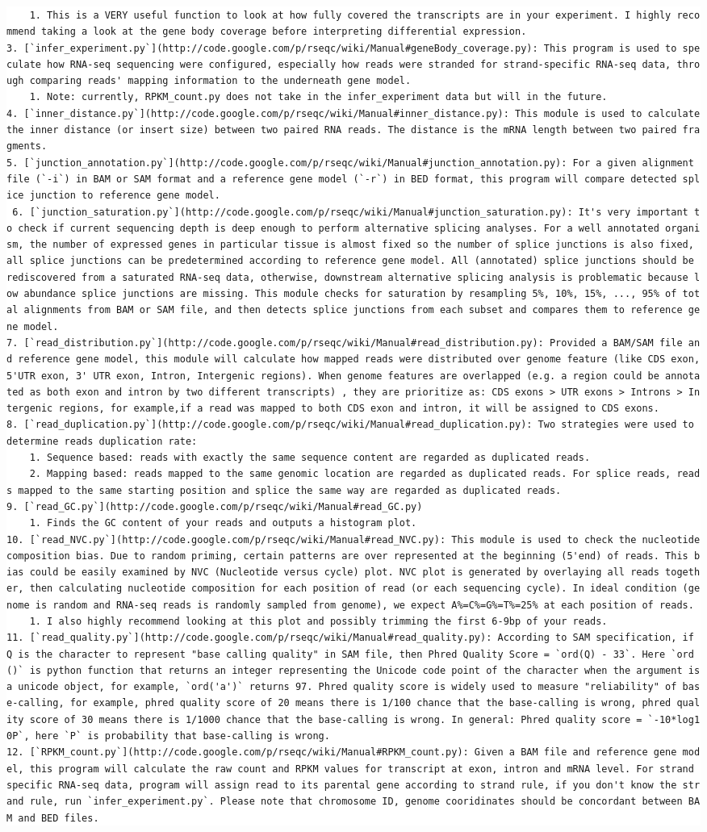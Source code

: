         1. This is a VERY useful function to look at how fully covered the transcripts are in your experiment. I highly recommend taking a look at the gene body coverage before interpreting differential expression.
    3. [`infer_experiment.py`](http://code.google.com/p/rseqc/wiki/Manual#geneBody_coverage.py): This program is used to speculate how RNA-seq sequencing were configured, especially how reads were stranded for strand-specific RNA-seq data, through comparing reads' mapping information to the underneath gene model. 
    	1. Note: currently, RPKM_count.py does not take in the infer_experiment data but will in the future.
    4. [`inner_distance.py`](http://code.google.com/p/rseqc/wiki/Manual#inner_distance.py): This module is used to calculate the inner distance (or insert size) between two paired RNA reads. The distance is the mRNA length between two paired fragments.
    5. [`junction_annotation.py`](http://code.google.com/p/rseqc/wiki/Manual#junction_annotation.py): For a given alignment file (`-i`) in BAM or SAM format and a reference gene model (`-r`) in BED format, this program will compare detected splice junction to reference gene model.
     6. [`junction_saturation.py`](http://code.google.com/p/rseqc/wiki/Manual#junction_saturation.py): It's very important to check if current sequencing depth is deep enough to perform alternative splicing analyses. For a well annotated organism, the number of expressed genes in particular tissue is almost fixed so the number of splice junctions is also fixed,　all splice junctions can be predetermined according to reference gene model. All (annotated) splice junctions should be rediscovered from a saturated RNA-seq data, otherwise, downstream alternative splicing analysis is problematic because low abundance splice junctions are missing. This module checks for saturation by resampling 5%, 10%, 15%, ..., 95% of total alignments from BAM or SAM file, and then detects splice junctions from each subset and compares them to reference gene model.
    7. [`read_distribution.py`](http://code.google.com/p/rseqc/wiki/Manual#read_distribution.py): Provided a BAM/SAM file and reference gene model, this module will calculate how mapped reads were distributed over genome feature (like CDS exon, 5'UTR exon, 3' UTR exon, Intron, Intergenic regions). When genome features are overlapped (e.g. a region could be annotated as both exon and intron by two different transcripts) , they are prioritize as: CDS exons > UTR exons > Introns > Intergenic regions, for example,if a read was mapped to both CDS exon and intron, it will be assigned to CDS exons.
    8. [`read_duplication.py`](http://code.google.com/p/rseqc/wiki/Manual#read_duplication.py): Two strategies were used to determine reads duplication rate:
        1. Sequence based: reads with exactly the same sequence content are regarded as duplicated reads.
        2. Mapping based: reads mapped to the same genomic location are regarded as duplicated reads. For splice reads, reads mapped to the same starting position and splice the same way are regarded as duplicated reads.
    9. [`read_GC.py`](http://code.google.com/p/rseqc/wiki/Manual#read_GC.py)
        1. Finds the GC content of your reads and outputs a histogram plot.
    10. [`read_NVC.py`](http://code.google.com/p/rseqc/wiki/Manual#read_NVC.py): This module is used to check the nucleotide composition bias. Due to random priming, certain patterns are over represented at the beginning (5'end) of reads. This bias could be easily examined by NVC (Nucleotide versus cycle) plot. NVC plot is generated by overlaying all reads together, then calculating nucleotide composition for each position of read (or each sequencing cycle). In ideal condition (genome is random and RNA-seq reads is randomly sampled from genome), we expect A%=C%=G%=T%=25% at each position of reads.
        1. I also highly recommend looking at this plot and possibly trimming the first 6-9bp of your reads.
    11. [`read_quality.py`](http://code.google.com/p/rseqc/wiki/Manual#read_quality.py): According to SAM specification, if Q is the character to represent "base calling quality" in SAM file, then Phred Quality Score = `ord(Q) - 33`. Here `ord()` is python function that returns an integer representing the Unicode code point of the character when the argument is a unicode object, for example, `ord('a')` returns 97. Phred quality score is widely used to measure "reliability" of base-calling, for example, phred quality score of 20 means there is 1/100 chance that the base-calling is wrong, phred quality score of 30 means there is 1/1000 chance that the base-calling is wrong. In general: Phred quality score = `-10*log10P`, here `P` is probability that base-calling is wrong.
    12. [`RPKM_count.py`](http://code.google.com/p/rseqc/wiki/Manual#RPKM_count.py): Given a BAM file and reference gene model, this program will calculate the raw count and RPKM values for transcript at exon, intron and mRNA level. For strand specific RNA-seq data, program will assign read to its parental gene according to strand rule, if you don't know the strand rule, run `infer_experiment.py`. Please note that chromosome ID, genome cooridinates should be concordant between BAM and BED files.